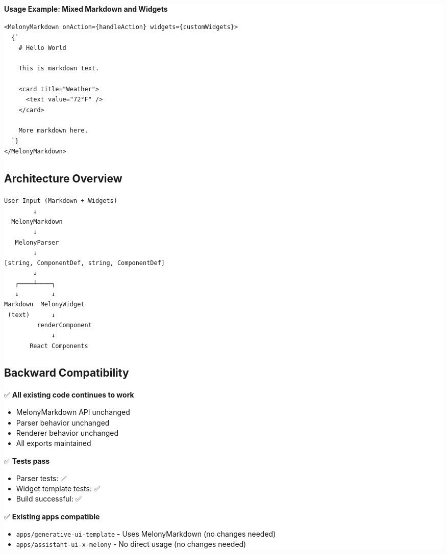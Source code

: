 **Usage Example: Mixed Markdown and Widgets**
```tsx
<MelonyMarkdown onAction={handleAction} widgets={customWidgets}>
  {`
    # Hello World
    
    This is markdown text.
    
    <card title="Weather">
      <text value="72°F" />
    </card>
    
    More markdown here.
  `}
</MelonyMarkdown>
```

## Architecture Overview

```
User Input (Markdown + Widgets)
        ↓
  MelonyMarkdown
        ↓
   MelonyParser
        ↓
[string, ComponentDef, string, ComponentDef]
        ↓
   ┌────┴────┐
   ↓         ↓
Markdown  MelonyWidget
 (text)      ↓
         renderComponent
             ↓
       React Components
```

## Backward Compatibility

✅ **All existing code continues to work**
- MelonyMarkdown API unchanged
- Parser behavior unchanged
- Renderer behavior unchanged
- All exports maintained

✅ **Tests pass**
- Parser tests: ✅
- Widget template tests: ✅
- Build successful: ✅

✅ **Existing apps compatible**
- `apps/generative-ui-template` - Uses MelonyMarkdown (no changes needed)
- `apps/assistant-ui-x-melony` - No direct usage (no changes needed)
